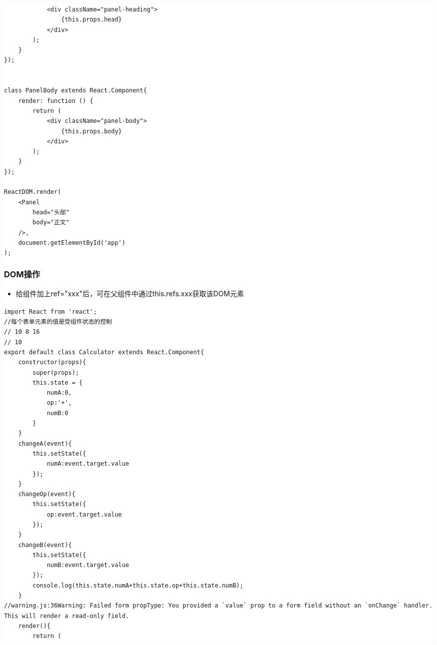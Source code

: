 ```
            <div className="panel-heading">
                {this.props.head}
            </div>
        );
    }
});


class PanelBody extends React.Component{
    render: function () {
        return (
            <div className="panel-body">
                {this.props.body}
            </div>
        );
    }
});

ReactDOM.render(
    <Panel
        head="头部"
        body="正文"
    />,
    document.getElementById('app')
);
```

### DOM操作
- 给组件加上ref="xxx"后，可在父组件中通过this.refs.xxx获取该DOM元素
```
import React from 'react';
//每个表单元素的值是受组件状态的控制
// 10 8 16
// 10
export default class Calculator extends React.Component{
    constructor(props){
        super(props);
        this.state = {
            numA:0,
            op:'+',
            numB:0
        }
    }
    changeA(event){
        this.setState({
            numA:event.target.value
        });
    }
    changeOp(event){
        this.setState({
            op:event.target.value
        });
    }
    changeB(event){
        this.setState({
            numB:event.target.value
        });
        console.log(this.state.numA+this.state.op+this.state.numB);
    }
//warning.js:36Warning: Failed form propType: You provided a `value` prop to a form field without an `onChange` handler. This will render a read-only field.
    render(){
        return (
```
